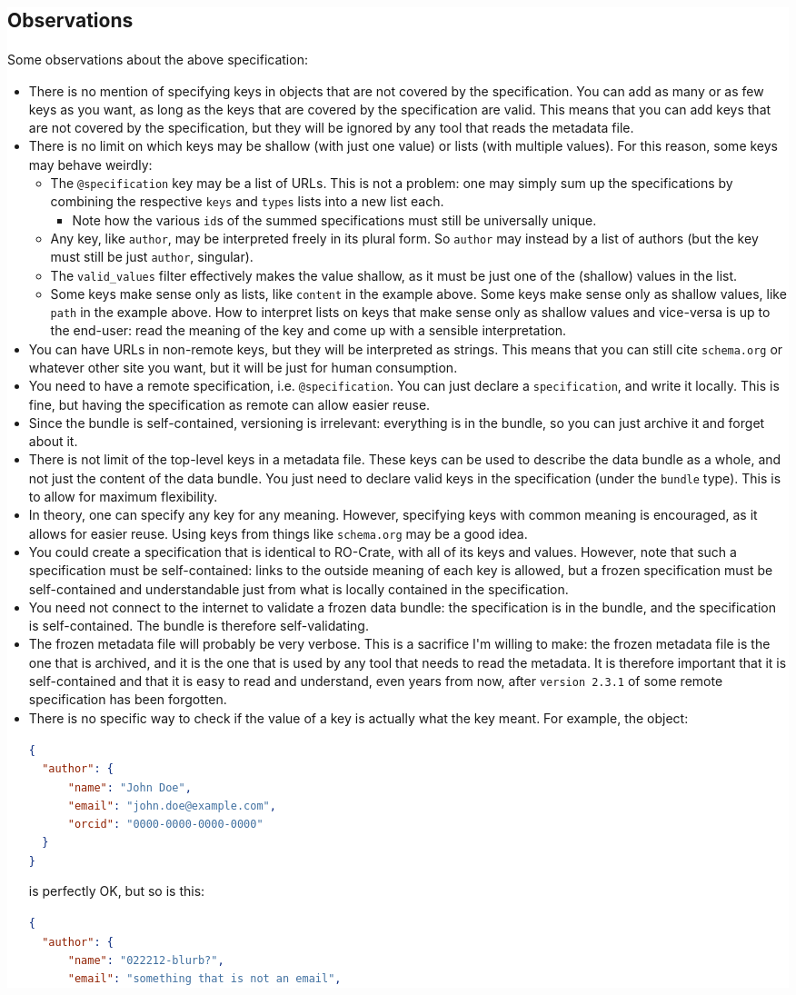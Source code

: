 

## Observations

Some observations about the above specification:
- There is no mention of specifying keys in objects that are not covered by the specification. You can add as many or as few keys as you want, as long as the keys that are covered by the specification are valid. This means that you can add keys that are not covered by the specification, but they will be ignored by any tool that reads the metadata file.
- There is no limit on which keys may be shallow (with just one value) or lists (with multiple values). For this reason, some keys may behave weirdly:
    - The `@specification` key may be a list of URLs. This is not a problem: one may simply sum up the specifications by combining the respective `keys` and `types` lists into a new list each.
        - Note how the various `id`s of the summed specifications must still be universally unique.
    - Any key, like `author`, may be interpreted freely in its plural form. So `author` may instead by a list of authors (but the key must still be just `author`, singular).
    - The `valid_values` filter effectively makes the value shallow, as it must be just one of the (shallow) values in the list.
    - Some keys make sense only as lists, like `content` in the example above. Some keys make sense only as shallow values, like `path` in the example above. How to interpret lists on keys that make sense only as shallow values and vice-versa is up to the end-user: read the meaning of the key and come up with a sensible interpretation.
- You can have URLs in non-remote keys, but they will be interpreted as strings. This means that you can still cite `schema.org` or whatever other site you want, but it will be just for human consumption.
- You need to have a remote specification, i.e. `@specification`. You can just declare a `specification`, and write it locally. This is fine, but having the specification as remote can allow easier reuse.
- Since the bundle is self-contained, versioning is irrelevant: everything is in the bundle, so you can just archive it and forget about it.
- There is not limit of the top-level keys in a metadata file. These keys can be used to describe the data bundle as a whole, and not just the content of the data bundle. You just need to declare valid keys in the specification (under the `bundle` type). This is to allow for maximum flexibility.
- In theory, one can specify any key for any meaning. However, specifying keys with common meaning is encouraged, as it allows for easier reuse. Using keys from things like `schema.org` may be a good idea.
- You could create a specification that is identical to RO-Crate, with all of its keys and values. However, note that such a specification must be self-contained: links to the outside meaning of each key is allowed, but a frozen specification must be self-contained and understandable just from what is locally contained in the specification.
- You need not connect to the internet to validate a frozen data bundle: the specification is in the bundle, and the specification is self-contained. The bundle is therefore self-validating.
- The frozen metadata file will probably be very verbose. This is a sacrifice I'm willing to make: the frozen metadata file is the one that is archived, and it is the one that is used by any tool that needs to read the metadata. It is therefore important that it is self-contained and that it is easy to read and understand, even years from now, after `version 2.3.1` of some remote specification has been forgotten.
- There is no specific way to check if the value of a key is actually what the key meant. For example, the object:
  ```json
  {
    "author": {
        "name": "John Doe",
        "email": "john.doe@example.com",
        "orcid": "0000-0000-0000-0000"
    }
  }
  ```
  is perfectly OK, but so is this:
  ```json
  {
    "author": {
        "name": "022212-blurb?",
        "email": "something that is not an email",
  ```